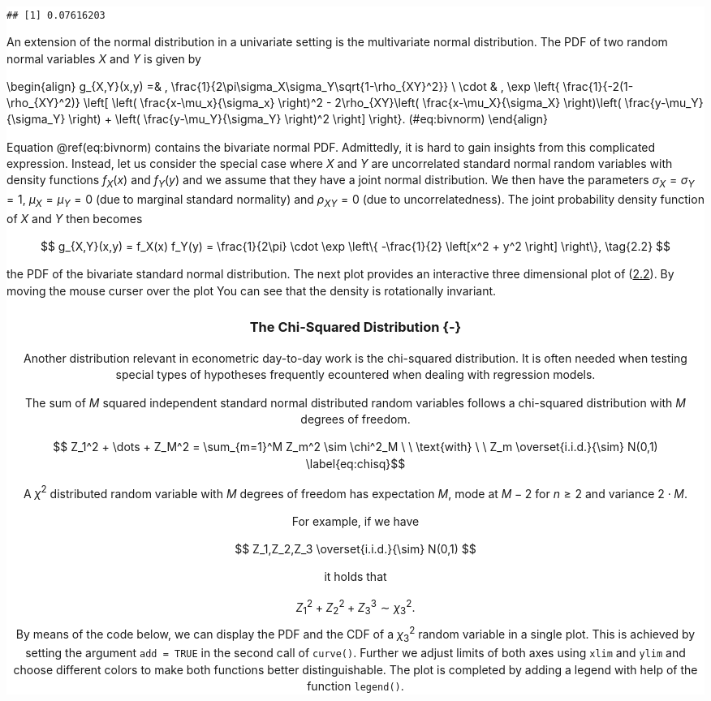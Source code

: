 ```
## [1] 0.07616203
```

An extension of the normal distribution in a univariate setting is the multivariate normal distribution. The PDF of two random normal variables $X$ and $Y$ is given by

\begin{align}
g_{X,Y}(x,y) =& \, \frac{1}{2\pi\sigma_X\sigma_Y\sqrt{1-\rho_{XY}^2}} \\ 
\cdot & \, \exp \left\{ \frac{1}{-2(1-\rho_{XY}^2)} \left[ \left( \frac{x-\mu_x}{\sigma_x} \right)^2 - 2\rho_{XY}\left( \frac{x-\mu_X}{\sigma_X} \right)\left( \frac{y-\mu_Y}{\sigma_Y} \right) + \left( \frac{y-\mu_Y}{\sigma_Y} \right)^2 \right]  \right\}. (\#eq:bivnorm)
\end{align}

Equation \@ref(eq:bivnorm) contains the bivariate normal PDF. Admittedly, it is hard to gain insights from this complicated expression. Instead, let us consider the special case where $X$ and $Y$ are uncorrelated standard normal random variables with density functions $f_X(x)$ and $f_Y(y)$ and we assume that they have a joint normal distribution. We then have the parameters $\sigma_X = \sigma_Y = 1$, $\mu_X=\mu_Y=0$ (due to marginal standard normality) and $\rho_{XY}=0$ (due to uncorrelatedness). The joint probability density function of $X$ and $Y$ then becomes

$$ g_{X,Y}(x,y) = f_X(x) f_Y(y) = \frac{1}{2\pi} \cdot \exp \left\{ -\frac{1}{2} \left[x^2 + y^2 \right]  \right\}, \tag{2.2}  $$ 

the PDF of the bivariate standard normal distribution. The next plot provides an interactive three dimensional plot of (<a href="#mjx-eqn-2.2">2.2</a>). By moving the mouse curser over the plot You can see that the density is rotationally invariant. 


<center><iframe scrolling='no' seamless='seamless' style='border:none' src='https://plot.ly/~mca_unidue/22.embed?width=550&height=550?showlink=false/800/1200' width='600' height='400'></iframe><center>

<a name="chisquare"></a>

### The Chi-Squared Distribution {-}

Another distribution relevant in econometric day-to-day work is the chi-squared distribution. It is often needed when testing special types of hypotheses frequently ecountered when dealing with regression models. 

The sum of $M$ squared independent standard normal distributed random variables follows a chi-squared distribution with $M$ degrees of freedom.

$$ Z_1^2 + \dots + Z_M^2 = \sum_{m=1}^M Z_m^2 \sim \chi^2_M \ \ \text{with} \ \ Z_m \overset{i.i.d.}{\sim} N(0,1) \label{eq:chisq}$$

A $\chi^2$ distributed random variable with $M$ degrees of freedom has expectation $M$, mode at $M-2$ for $n \geq 2$ and variance $2 \cdot M$.

For example, if we have

$$ Z_1,Z_2,Z_3 \overset{i.i.d.}{\sim} N(0,1) $$

it holds that

$$ Z_1^2+Z_2^2+Z_3^3 \sim \chi^2_3. \tag{2.3} $$
By means of the code below, we can display the PDF and the CDF of a $\chi^2_3$ random variable in a single plot. This is achieved by setting the argument `add = TRUE` in the second call of `curve()`. Further we adjust limits of both axes using `xlim` and `ylim` and choose different colors to make both functions better distinguishable. The plot is completed by adding a legend with help of the function `legend()`.
